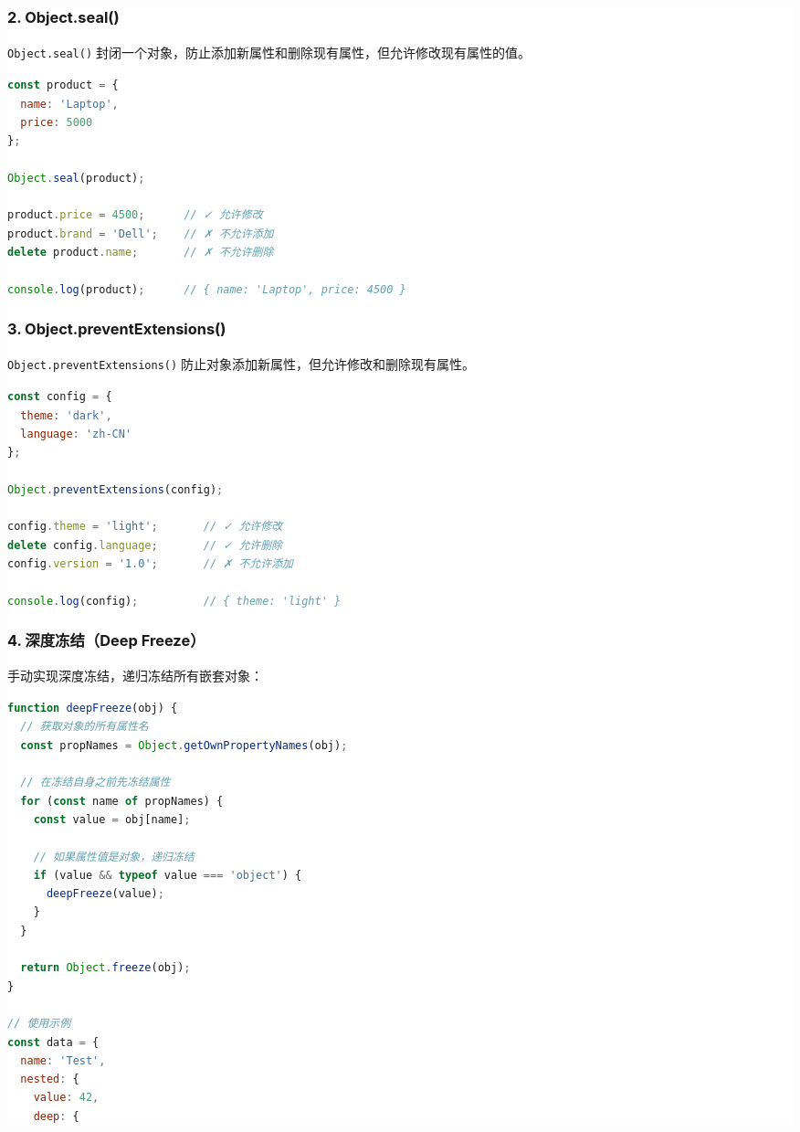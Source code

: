 ### 2. Object.seal()

`Object.seal()` 封闭一个对象，防止添加新属性和删除现有属性，但允许修改现有属性的值。

```javascript
const product = {
  name: 'Laptop',
  price: 5000
};

Object.seal(product);

product.price = 4500;      // ✓ 允许修改
product.brand = 'Dell';    // ✗ 不允许添加
delete product.name;       // ✗ 不允许删除

console.log(product);      // { name: 'Laptop', price: 4500 }
```

### 3. Object.preventExtensions()

`Object.preventExtensions()` 防止对象添加新属性，但允许修改和删除现有属性。

```javascript
const config = {
  theme: 'dark',
  language: 'zh-CN'
};

Object.preventExtensions(config);

config.theme = 'light';       // ✓ 允许修改
delete config.language;       // ✓ 允许删除
config.version = '1.0';       // ✗ 不允许添加

console.log(config);          // { theme: 'light' }
```

### 4. 深度冻结（Deep Freeze）

手动实现深度冻结，递归冻结所有嵌套对象：

```javascript
function deepFreeze(obj) {
  // 获取对象的所有属性名
  const propNames = Object.getOwnPropertyNames(obj);
  
  // 在冻结自身之前先冻结属性
  for (const name of propNames) {
    const value = obj[name];
    
    // 如果属性值是对象，递归冻结
    if (value && typeof value === 'object') {
      deepFreeze(value);
    }
  }
  
  return Object.freeze(obj);
}

// 使用示例
const data = {
  name: 'Test',
  nested: {
    value: 42,
    deep: {
```